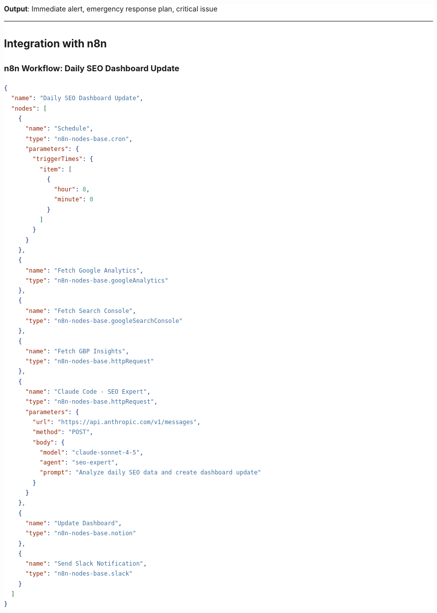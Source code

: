 **Output**: Immediate alert, emergency response plan, critical issue

---

## Integration with n8n

### n8n Workflow: Daily SEO Dashboard Update

```json
{
  "name": "Daily SEO Dashboard Update",
  "nodes": [
    {
      "name": "Schedule",
      "type": "n8n-nodes-base.cron",
      "parameters": {
        "triggerTimes": {
          "item": [
            {
              "hour": 8,
              "minute": 0
            }
          ]
        }
      }
    },
    {
      "name": "Fetch Google Analytics",
      "type": "n8n-nodes-base.googleAnalytics"
    },
    {
      "name": "Fetch Search Console",
      "type": "n8n-nodes-base.googleSearchConsole"
    },
    {
      "name": "Fetch GBP Insights",
      "type": "n8n-nodes-base.httpRequest"
    },
    {
      "name": "Claude Code - SEO Expert",
      "type": "n8n-nodes-base.httpRequest",
      "parameters": {
        "url": "https://api.anthropic.com/v1/messages",
        "method": "POST",
        "body": {
          "model": "claude-sonnet-4-5",
          "agent": "seo-expert",
          "prompt": "Analyze daily SEO data and create dashboard update"
        }
      }
    },
    {
      "name": "Update Dashboard",
      "type": "n8n-nodes-base.notion"
    },
    {
      "name": "Send Slack Notification",
      "type": "n8n-nodes-base.slack"
    }
  ]
}
```

